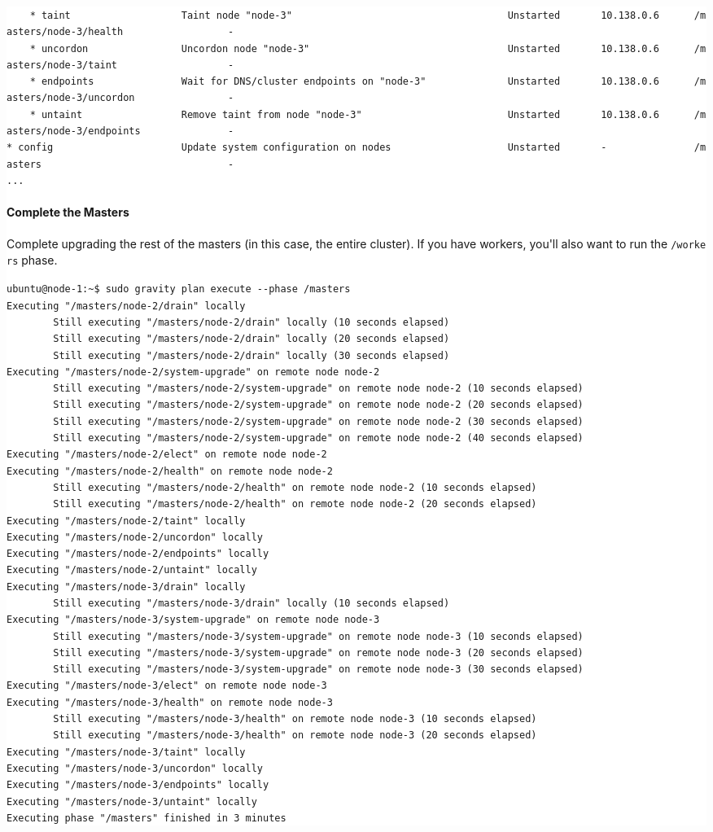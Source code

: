 ```
    * taint                   Taint node "node-3"                                     Unstarted       10.138.0.6      /masters/node-3/health                  -
    * uncordon                Uncordon node "node-3"                                  Unstarted       10.138.0.6      /masters/node-3/taint                   -
    * endpoints               Wait for DNS/cluster endpoints on "node-3"              Unstarted       10.138.0.6      /masters/node-3/uncordon                -
    * untaint                 Remove taint from node "node-3"                         Unstarted       10.138.0.6      /masters/node-3/endpoints               -
* config                      Update system configuration on nodes                    Unstarted       -               /masters                                -
...
```

#### Complete the Masters
Complete upgrading the rest of the masters (in this case, the entire cluster). If you have workers, you'll also want to run the `/workers` phase.

```
ubuntu@node-1:~$ sudo gravity plan execute --phase /masters
Executing "/masters/node-2/drain" locally
        Still executing "/masters/node-2/drain" locally (10 seconds elapsed)
        Still executing "/masters/node-2/drain" locally (20 seconds elapsed)
        Still executing "/masters/node-2/drain" locally (30 seconds elapsed)
Executing "/masters/node-2/system-upgrade" on remote node node-2
        Still executing "/masters/node-2/system-upgrade" on remote node node-2 (10 seconds elapsed)
        Still executing "/masters/node-2/system-upgrade" on remote node node-2 (20 seconds elapsed)
        Still executing "/masters/node-2/system-upgrade" on remote node node-2 (30 seconds elapsed)
        Still executing "/masters/node-2/system-upgrade" on remote node node-2 (40 seconds elapsed)
Executing "/masters/node-2/elect" on remote node node-2
Executing "/masters/node-2/health" on remote node node-2
        Still executing "/masters/node-2/health" on remote node node-2 (10 seconds elapsed)
        Still executing "/masters/node-2/health" on remote node node-2 (20 seconds elapsed)
Executing "/masters/node-2/taint" locally
Executing "/masters/node-2/uncordon" locally
Executing "/masters/node-2/endpoints" locally
Executing "/masters/node-2/untaint" locally
Executing "/masters/node-3/drain" locally
        Still executing "/masters/node-3/drain" locally (10 seconds elapsed)
Executing "/masters/node-3/system-upgrade" on remote node node-3
        Still executing "/masters/node-3/system-upgrade" on remote node node-3 (10 seconds elapsed)
        Still executing "/masters/node-3/system-upgrade" on remote node node-3 (20 seconds elapsed)
        Still executing "/masters/node-3/system-upgrade" on remote node node-3 (30 seconds elapsed)
Executing "/masters/node-3/elect" on remote node node-3
Executing "/masters/node-3/health" on remote node node-3
        Still executing "/masters/node-3/health" on remote node node-3 (10 seconds elapsed)
        Still executing "/masters/node-3/health" on remote node node-3 (20 seconds elapsed)
Executing "/masters/node-3/taint" locally
Executing "/masters/node-3/uncordon" locally
Executing "/masters/node-3/endpoints" locally
Executing "/masters/node-3/untaint" locally
Executing phase "/masters" finished in 3 minutes
```
